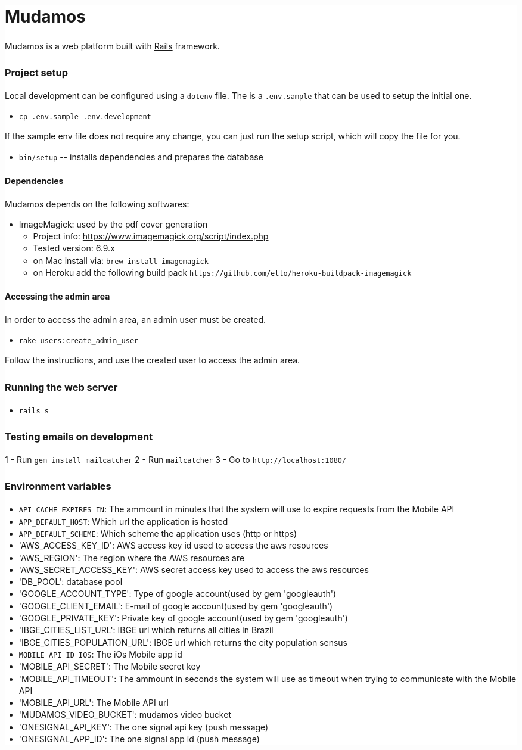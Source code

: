# Mudamos

Mudamos is a web platform built with [Rails](https://github.com/rails/rails) framework.

### Project setup

Local development can be configured using a `dotenv` file. The is a `.env.sample` that can be used to setup the initial one.

- `cp .env.sample .env.development`

If the sample env file does not require any change, you can just run the setup script, which will copy the file for you.

- `bin/setup` -- installs dependencies and prepares the database

#### Dependencies

Mudamos depends on the following softwares:

  - ImageMagick: used by the pdf cover generation
    - Project info: https://www.imagemagick.org/script/index.php
    - Tested version: 6.9.x
    - on Mac install via: `brew install imagemagick`
    - on Heroku add the following build pack `https://github.com/ello/heroku-buildpack-imagemagick`

#### Accessing the admin area

In order to access the admin area, an admin user must be created.

- `rake users:create_admin_user`

Follow the instructions, and use the created user to access the admin area.

### Running the web server

- `rails s`

### Testing emails on development

 1 - Run `gem install mailcatcher`
 2 - Run `mailcatcher`
 3 - Go to `http://localhost:1080/`

### Environment variables

  - `API_CACHE_EXPIRES_IN`: The ammount in minutes that the system will use to expire requests from the Mobile API
  - `APP_DEFAULT_HOST`: Which url the application is hosted
  - `APP_DEFAULT_SCHEME`: Which scheme the application uses (http or https)
  - 'AWS_ACCESS_KEY_ID': AWS access key id used to access the aws resources
  - 'AWS_REGION': The region where the AWS resources are
  - 'AWS_SECRET_ACCESS_KEY': AWS secret access key used to access the aws resources
  - 'DB_POOL': database pool
  - 'GOOGLE_ACCOUNT_TYPE': Type of google account(used by gem 'googleauth')
  - 'GOOGLE_CLIENT_EMAIL': E-mail of google account(used by gem 'googleauth')
  - 'GOOGLE_PRIVATE_KEY': Private key of google account(used by gem 'googleauth')
  - 'IBGE_CITIES_LIST_URL': IBGE url which returns all cities in Brazil
  - 'IBGE_CITIES_POPULATION_URL': IBGE url which returns the city population sensus
  - `MOBILE_API_ID_IOS`: The iOs Mobile app id
  - 'MOBILE_API_SECRET': The Mobile secret key
  - 'MOBILE_API_TIMEOUT': The ammount in seconds the system will use as timeout when trying to communicate with the Mobile API
  - 'MOBILE_API_URL': The Mobile API url
  - 'MUDAMOS_VIDEO_BUCKET': mudamos video bucket
  - 'ONESIGNAL_API_KEY': The one signal api key (push message)
  - 'ONESIGNAL_APP_ID': The one signal app id (push message)